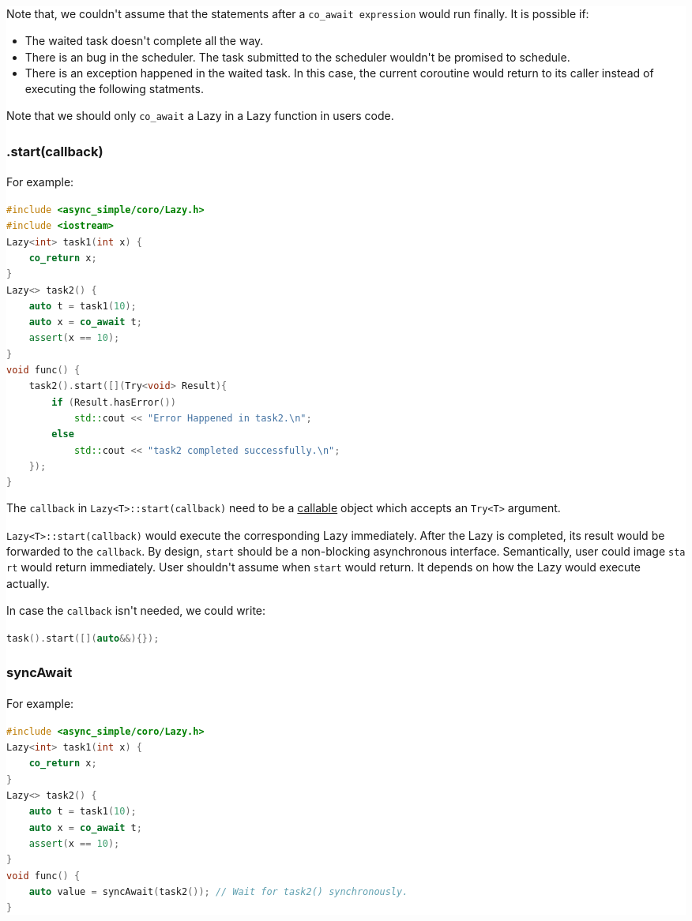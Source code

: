 Note that, we couldn't assume that the statements after a `co_await expression` would run finally. It is possible if:
- The waited task doesn't complete all the way.
- There is an bug in the scheduler. The task submitted to the scheduler wouldn't be promised to schedule.
- There is an exception happened in the waited task. In this case, the current coroutine would return to its caller instead of executing the following statments.

Note that we should only `co_await` a Lazy in a Lazy function in users code.

### .start(callback)

For example:
```cpp
#include <async_simple/coro/Lazy.h>
#include <iostream>
Lazy<int> task1(int x) {
    co_return x;
}
Lazy<> task2() {
    auto t = task1(10);
    auto x = co_await t;
    assert(x == 10);
}
void func() {
    task2().start([](Try<void> Result){
        if (Result.hasError())
            std::cout << "Error Happened in task2.\n";
        else
            std::cout << "task2 completed successfully.\n";
    });
}
```

The `callback` in `Lazy<T>::start(callback)` need to be a [callable](https://en.cppreference.com/w/cpp/named_req/Callable) object which accepts an `Try<T>` argument.

`Lazy<T>::start(callback)` would execute the corresponding Lazy immediately. After the Lazy is completed, its result would be forwarded to the `callback`.
By design, `start` should be a non-blocking asynchronous interface. Semantically, user could image `start` would return immediately. User shouldn't assume when `start` would return. It depends on how the Lazy would execute actually.

In case the `callback` isn't needed, we could write:
```cpp
task().start([](auto&&){});
```

### syncAwait

For example:

```cpp
#include <async_simple/coro/Lazy.h>
Lazy<int> task1(int x) {
    co_return x;
}
Lazy<> task2() {
    auto t = task1(10);
    auto x = co_await t;
    assert(x == 10);
}
void func() {
    auto value = syncAwait(task2()); // Wait for task2() synchronously.
}
```
